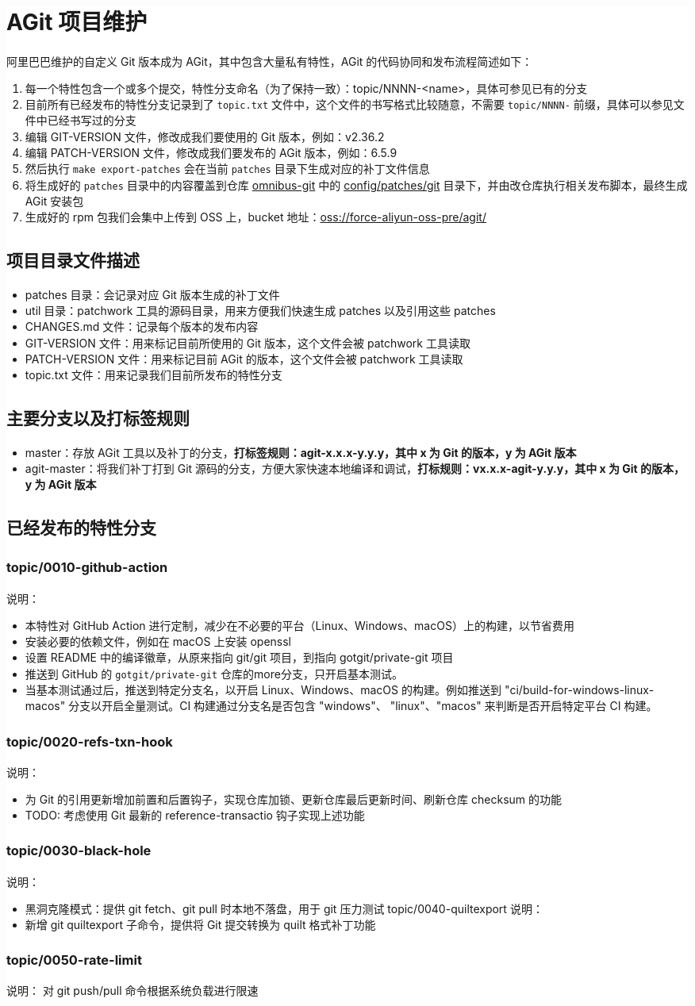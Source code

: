 # AGit 项目维护
阿里巴巴维护的自定义 Git 版本成为 AGit，其中包含大量私有特性，AGit 的代码协同和发布流程简述如下：
1. 每一个特性包含一个或多个提交，特性分支命名（为了保持一致）：topic/NNNN-\<name\>，具体可参见已有的分支
2. 目前所有已经发布的特性分支记录到了 `topic.txt` 文件中，这个文件的书写格式比较随意，不需要 `topic/NNNN-` 前缀，具体可以参见文件中已经书写过的分支
3. 编辑 GIT-VERSION 文件，修改成我们要使用的 Git 版本，例如：v2.36.2
4. 编辑 PATCH-VERSION 文件，修改成我们要发布的 AGit 版本，例如：6.5.9
5. 然后执行 `make export-patches` 会在当前 `patches` 目录下生成对应的补丁文件信息
6. 将生成好的 `patches` 目录中的内容覆盖到仓库 [omnibus-git](https://code.aone.alibaba-inc.com/agit/omnibus-git) 中的 [config/patches/git](https://code.alibaba-inc.com/agit/omnibus-git/tree/master/config/patches/git) 目录下，并由改仓库执行相关发布脚本，最终生成 AGit 安装包
7. 生成好的 rpm 包我们会集中上传到 OSS 上，bucket 地址：[oss://force-aliyun-oss-pre/agit/](oss://force-aliyun-oss-pre/agit/)

## 项目目录文件描述
* patches 目录：会记录对应 Git 版本生成的补丁文件
* util 目录：patchwork 工具的源码目录，用来方便我们快速生成 patches 以及引用这些 patches
* CHANGES.md 文件：记录每个版本的发布内容
* GIT-VERSION 文件：用来标记目前所使用的 Git 版本，这个文件会被 patchwork 工具读取
* PATCH-VERSION 文件：用来标记目前 AGit 的版本，这个文件会被 patchwork 工具读取
* topic.txt 文件：用来记录我们目前所发布的特性分支

## 主要分支以及打标签规则
* master：存放 AGit 工具以及补丁的分支，**打标签规则：agit-x.x.x-y.y.y，其中 x 为 Git 的版本，y 为 AGit 版本**
* agit-master：将我们补丁打到 Git 源码的分支，方便大家快速本地编译和调试，**打标规则：vx.x.x-agit-y.y.y，其中 x 为 Git 的版本，y 为 AGit 版本**

## 已经发布的特性分支

### topic/0010-github-action

说明：
* 本特性对 GitHub Action 进行定制，减少在不必要的平台（Linux、Windows、macOS）上的构建，以节省费用
* 安装必要的依赖文件，例如在 macOS 上安装 openssl
* 设置 README 中的编译徽章，从原来指向 git/git 项目，到指向 gotgit/private-git 项目
* 推送到 GitHub 的 `gotgit/private-git` 仓库的more分支，只开启基本测试。
* 当基本测试通过后，推送到特定分支名，以开启 Linux、Windows、macOS 的构建。例如推送到
  "ci/build-for-windows-linux-macos" 分支以开启全量测试。CI 构建通过分支名是否包含 "windows"、
  "linux"、"macos" 来判断是否开启特定平台 CI 构建。 


### topic/0020-refs-txn-hook
说明：
* 为 Git 的引用更新增加前置和后置钩子，实现仓库加锁、更新仓库最后更新时间、刷新仓库 checksum 的功能
* TODO: 考虑使用 Git 最新的 reference-transactio 钩子实现上述功能
### topic/0030-black-hole
说明：
* 黑洞克隆模式：提供 git fetch、git pull 时本地不落盘，用于 git 压力测试
  topic/0040-quiltexport
  说明：
* 新增 git quiltexport 子命令，提供将 Git 提交转换为 quilt 格式补丁功能
### topic/0050-rate-limit
说明：
对 git push/pull 命令根据系统负载进行限速
